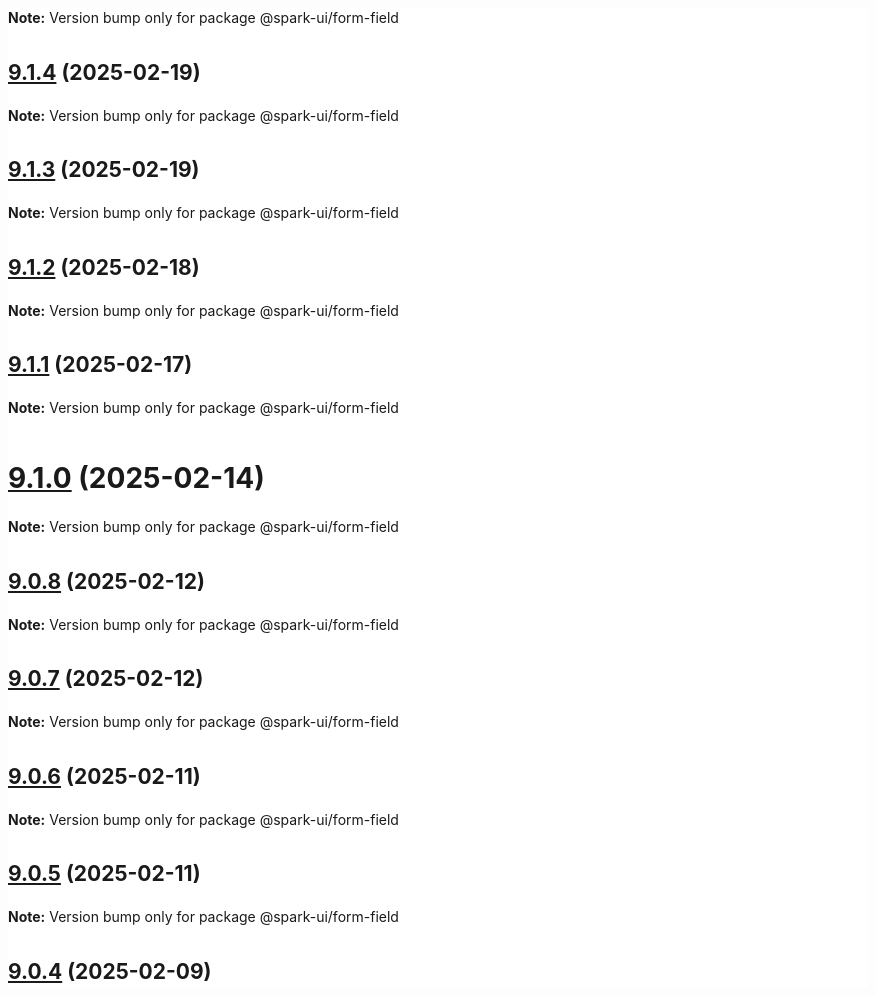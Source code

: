**Note:** Version bump only for package @spark-ui/form-field

## [9.1.4](https://github.com/leboncoin/spark-web/compare/v9.1.3...v9.1.4) (2025-02-19)

**Note:** Version bump only for package @spark-ui/form-field

## [9.1.3](https://github.com/leboncoin/spark-web/compare/v9.1.2...v9.1.3) (2025-02-19)

**Note:** Version bump only for package @spark-ui/form-field

## [9.1.2](https://github.com/leboncoin/spark-web/compare/v9.1.1...v9.1.2) (2025-02-18)

**Note:** Version bump only for package @spark-ui/form-field

## [9.1.1](https://github.com/leboncoin/spark-web/compare/v9.1.0...v9.1.1) (2025-02-17)

**Note:** Version bump only for package @spark-ui/form-field

# [9.1.0](https://github.com/leboncoin/spark-web/compare/v9.0.8...v9.1.0) (2025-02-14)

**Note:** Version bump only for package @spark-ui/form-field

## [9.0.8](https://github.com/leboncoin/spark-web/compare/v9.0.7...v9.0.8) (2025-02-12)

**Note:** Version bump only for package @spark-ui/form-field

## [9.0.7](https://github.com/leboncoin/spark-web/compare/v9.0.6...v9.0.7) (2025-02-12)

**Note:** Version bump only for package @spark-ui/form-field

## [9.0.6](https://github.com/leboncoin/spark-web/compare/v9.0.5...v9.0.6) (2025-02-11)

**Note:** Version bump only for package @spark-ui/form-field

## [9.0.5](https://github.com/leboncoin/spark-web/compare/v9.0.4...v9.0.5) (2025-02-11)

**Note:** Version bump only for package @spark-ui/form-field

## [9.0.4](https://github.com/leboncoin/spark-web/compare/v9.0.3...v9.0.4) (2025-02-09)

